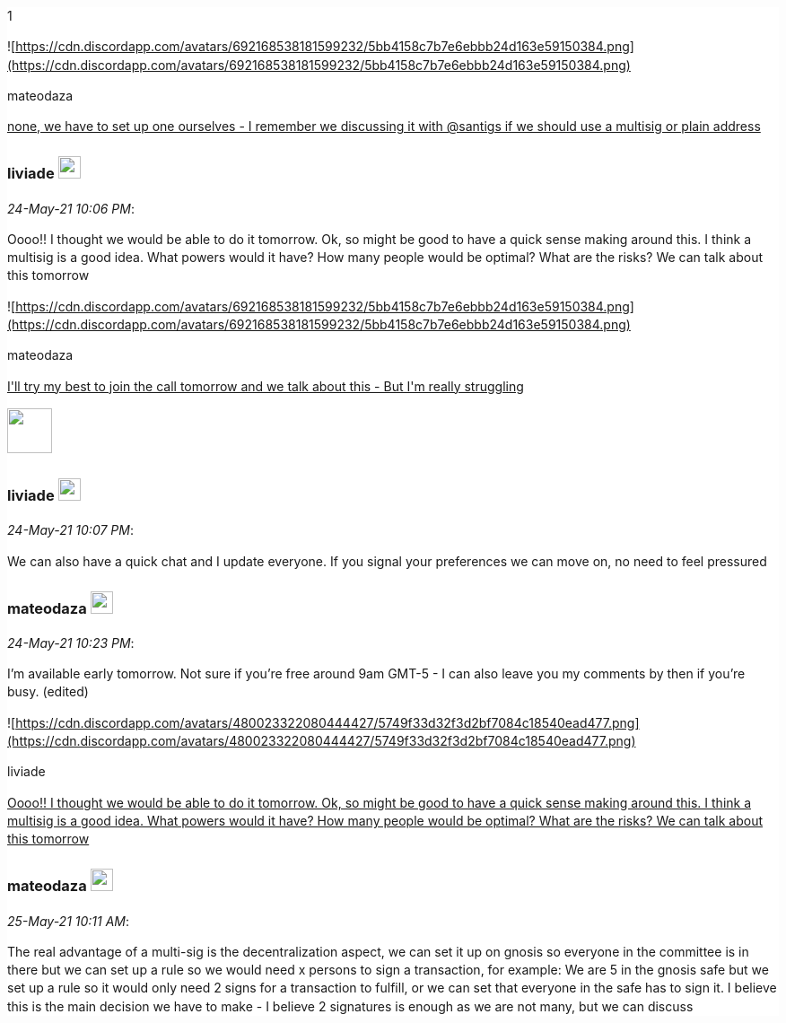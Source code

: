 1

![https://cdn.discordapp.com/avatars/692168538181599232/5bb4158c7b7e6ebbb24d163e59150384.png](https://cdn.discordapp.com/avatars/692168538181599232/5bb4158c7b7e6ebbb24d163e59150384.png)

mateodaza

[none, we have to set up one ourselves - I remember we discussing it with @santigs if we should use a multisig or plain address](about:blank#)

<h3>liviade <img src="https://cdn.discordapp.com/avatars/480023322080444427/5749f33d32f3d2bf7084c18540ead477.png" width=25 height=25></h3>

_24-May-21 10:06 PM_:

Oooo!! I thought we would be able to do it tomorrow. Ok, so might be good to have a quick sense making around this. I think a multisig is a good idea. What powers would it have? How many people would be optimal? What are the risks? We can talk about this tomorrow

![https://cdn.discordapp.com/avatars/692168538181599232/5bb4158c7b7e6ebbb24d163e59150384.png](https://cdn.discordapp.com/avatars/692168538181599232/5bb4158c7b7e6ebbb24d163e59150384.png)

mateodaza

[I'll try my best to join the call tomorrow and we talk about this - But I'm really struggling](about:blank#) 

<img src="https://twemoji.maxcdn.com/2/72x72/1f972.png" width=50 height=50>

<h3>liviade <img src="https://cdn.discordapp.com/avatars/480023322080444427/5749f33d32f3d2bf7084c18540ead477.png" width=25 height=25></h3>

_24-May-21 10:07 PM_:

We can also have a quick chat and I update everyone. If you signal your preferences we can move on, no need to feel pressured

<h3>mateodaza <img src="https://cdn.discordapp.com/avatars/692168538181599232/5bb4158c7b7e6ebbb24d163e59150384.png" width=25 height=25></h3>

_24-May-21 10:23 PM_:

I’m available early tomorrow. Not sure if you’re free around 9am GMT-5 - I can also leave you my comments by then if you’re busy. (edited)

![https://cdn.discordapp.com/avatars/480023322080444427/5749f33d32f3d2bf7084c18540ead477.png](https://cdn.discordapp.com/avatars/480023322080444427/5749f33d32f3d2bf7084c18540ead477.png)

liviade

[Oooo!! I thought we would be able to do it tomorrow. Ok, so might be good to have a quick sense making around this. I think a multisig is a good idea. What powers would it have? How many people would be optimal? What are the risks? We can talk about this tomorrow](about:blank#)

<h3>mateodaza <img src="https://cdn.discordapp.com/avatars/692168538181599232/5bb4158c7b7e6ebbb24d163e59150384.png" width=25 height=25></h3>

_25-May-21 10:11 AM_:

The real advantage of a multi-sig is the decentralization aspect, we can set it up on gnosis so everyone in the committee is in there but we can set up a rule so we would need x persons to sign a transaction, for example: We are 5 in the gnosis safe but we set up a rule so it would only need 2 signs for a transaction to fulfill, or we can set that everyone in the safe has to sign it. I believe this is the main decision we have to make - I believe 2 signatures is enough as we are not many, but we can discuss
